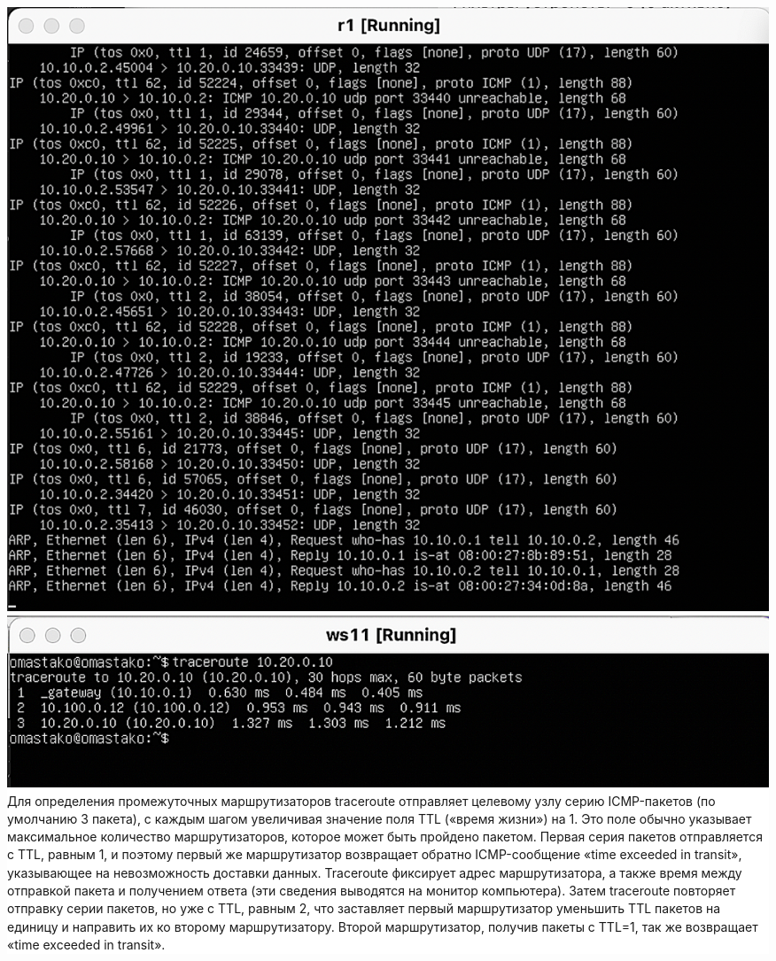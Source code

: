 ![71](./image/71.png)
![72](./image/72.png)
Для определения промежуточных маршрутизаторов traceroute отправляет целевому узлу серию ICMP-пакетов (по умолчанию 3 пакета), с каждым шагом увеличивая значение поля TTL («время жизни») на 1. Это поле обычно указывает максимальное количество маршрутизаторов, которое может быть пройдено пакетом. Первая серия пакетов отправляется с TTL, равным 1, и поэтому первый же маршрутизатор возвращает обратно ICMP-сообщение «time exceeded in transit», указывающее на невозможность доставки данных. Traceroute фиксирует адрес маршрутизатора, а также время между отправкой пакета и получением ответа (эти сведения выводятся на монитор компьютера). Затем traceroute повторяет отправку серии пакетов, но уже с TTL, равным 2, что заставляет первый маршрутизатор уменьшить TTL пакетов на единицу и направить их ко второму маршрутизатору. Второй маршрутизатор, получив пакеты с TTL=1, так же возвращает «time exceeded in transit».
